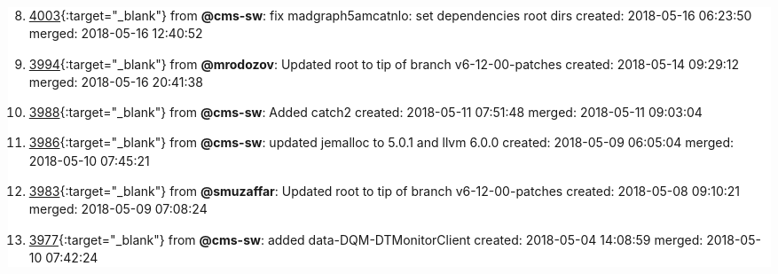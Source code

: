 8. [4003](http://github.com/cms-sw/cmsdist/pull/4003){:target="_blank"}  from **@cms-sw**: fix madgraph5amcatnlo: set dependencies root dirs created: 2018-05-16 06:23:50 merged: 2018-05-16 12:40:52

9. [3994](http://github.com/cms-sw/cmsdist/pull/3994){:target="_blank"}  from **@mrodozov**: Updated root to tip of branch v6-12-00-patches created: 2018-05-14 09:29:12 merged: 2018-05-16 20:41:38

10. [3988](http://github.com/cms-sw/cmsdist/pull/3988){:target="_blank"}  from **@cms-sw**: Added catch2 created: 2018-05-11 07:51:48 merged: 2018-05-11 09:03:04

11. [3986](http://github.com/cms-sw/cmsdist/pull/3986){:target="_blank"}  from **@cms-sw**: updated jemalloc to 5.0.1 and llvm 6.0.0 created: 2018-05-09 06:05:04 merged: 2018-05-10 07:45:21

12. [3983](http://github.com/cms-sw/cmsdist/pull/3983){:target="_blank"}  from **@smuzaffar**: Updated root to tip of branch v6-12-00-patches created: 2018-05-08 09:10:21 merged: 2018-05-09 07:08:24

13. [3977](http://github.com/cms-sw/cmsdist/pull/3977){:target="_blank"}  from **@cms-sw**: added data-DQM-DTMonitorClient created: 2018-05-04 14:08:59 merged: 2018-05-10 07:42:24
